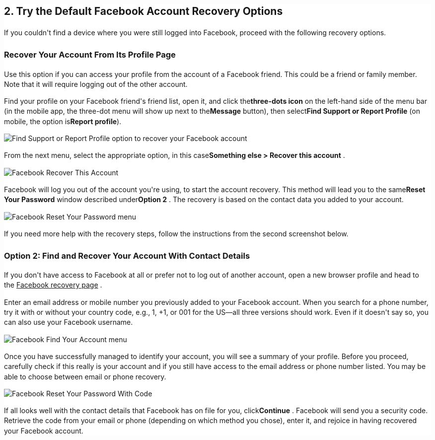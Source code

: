 ## 2\. Try the Default Facebook Account Recovery Options

 If you couldn't find a device where you were still logged into Facebook, proceed with the following recovery options.

### Recover Your Account From Its Profile Page

 Use this option if you can access your profile from the account of a Facebook friend. This could be a friend or family member. Note that it will require logging out of the other account.

 Find your profile on your Facebook friend's friend list, open it, and click the**three-dots icon** on the left-hand side of the menu bar (in the mobile app, the three-dot menu will show up next to the**Message** button), then select**Find Support or Report Profile** (on mobile, the option is**Report profile**).

![Find Support or Report Profile option to recover your Facebook account](https://static1.makeuseofimages.com/wordpress/wp-content/uploads/2021/07/Facebook-Find-Support-or-Report-Profile.jpg)

 From the next menu, select the appropriate option, in this case**Something else > Recover this account** .

![Facebook Recover This Account](https://static1.makeuseofimages.com/wordpress/wp-content/uploads/2023/07/facebook-recover-this-account.jpg)

 Facebook will log you out of the account you're using, to start the account recovery. This method will lead you to the same**Reset Your Password** window described under**Option 2** . The recovery is based on the contact data you added to your account.

![Facebook Reset Your Password menu](https://static1.makeuseofimages.com/wordpress/wp-content/uploads/2021/07/Facebook-Reset-Your-Password.jpg)

 If you need more help with the recovery steps, follow the instructions from the second screenshot below.

### Option 2: Find and Recover Your Account With Contact Details

 If you don't have access to Facebook at all or prefer not to log out of another account, open a new browser profile and head to the [Facebook recovery page](https://www.facebook.com/login/identify/) .

 Enter an email address or mobile number you previously added to your Facebook account. When you search for a phone number, try it with or without your country code, e.g., 1, +1, or 001 for the US—all three versions should work. Even if it doesn't say so, you can also use your Facebook username.

![Facebook Find Your Account menu](https://static1.makeuseofimages.com/wordpress/wp-content/uploads/2021/07/Facebook-Find-Your-Account.jpg)

 Once you have successfully managed to identify your account, you will see a summary of your profile. Before you proceed, carefully check if this really is your account and if you still have access to the email address or phone number listed. You may be able to choose between email or phone recovery.

![Facebook Reset Your Password With Code](https://static1.makeuseofimages.com/wordpress/wp-content/uploads/2023/07/facebook-reset-your-password-with-code.jpg)

 If all looks well with the contact details that Facebook has on file for you, click**Continue** . Facebook will send you a security code. Retrieve the code from your email or phone (depending on which method you chose), enter it, and rejoice in having recovered your Facebook account.
